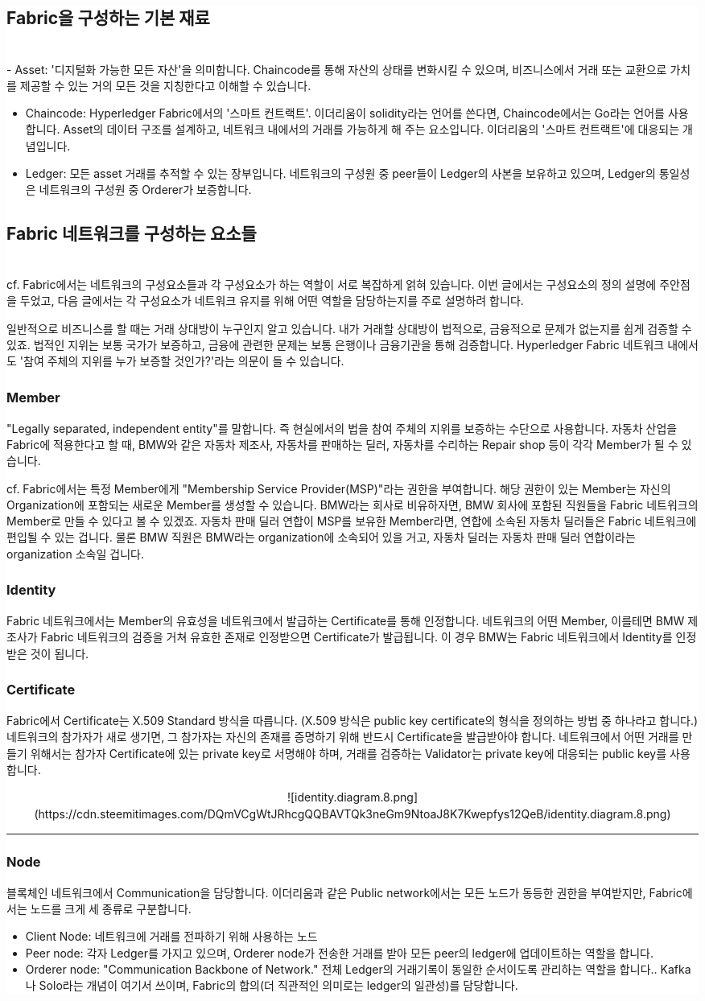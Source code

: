 ## Fabric을 구성하는 기본 재료
<br>
- Asset: '디지털화 가능한 모든 자산'을 의미합니다. Chaincode를 통해 자산의 상태를 변화시킬 수 있으며, 비즈니스에서 거래 또는 교환으로 가치를 제공할 수 있는 거의 모든 것을 지칭한다고 이해할 수 있습니다.

- Chaincode: Hyperledger Fabric에서의 '스마트 컨트랙트'. 이더리움이 solidity라는 언어를 쓴다면, Chaincode에서는 Go라는 언어를 사용합니다. Asset의 데이터 구조를 설계하고, 네트워크 내에서의 거래를 가능하게 해 주는 요소입니다. 이더리움의 '스마트 컨트랙트'에 대응되는 개념입니다.

- Ledger: 모든 asset 거래를 추적할 수 있는 장부입니다. 네트워크의 구성원 중 peer들이 Ledger의 사본을 보유하고 있으며, Ledger의 통일성은 네트워크의 구성원 중 Orderer가 보증합니다.

## Fabric 네트워크를 구성하는 요소들
<br>
cf. Fabric에서는 네트워크의 구성요소들과 각 구성요소가 하는 역할이 서로 복잡하게 얽혀 있습니다. 이번 글에서는 구성요소의 정의 설명에 주안점을 두었고, 다음 글에서는 각 구성요소가 네트워크 유지를 위해 어떤 역할을 담당하는지를 주로 설명하려 합니다.

일반적으로 비즈니스를 할 때는 거래 상대방이 누구인지 알고 있습니다. 내가 거래할 상대방이 법적으로, 금융적으로 문제가 없는지를 쉽게 검증할 수 있죠. 법적인 지위는 보통 국가가 보증하고, 금융에 관련한 문제는 보통 은행이나 금융기관을 통해 검증합니다. Hyperledger Fabric 네트워크 내에서도 '참여 주체의 지위를 누가 보증할 것인가?'라는 의문이 들 수 있습니다.

### Member

 "Legally separated, independent entity"를 말합니다. 즉 현실에서의 법을 참여 주체의 지위를 보증하는 수단으로 사용합니다. 자동차 산업을 Fabric에 적용한다고 할 때, BMW와 같은 자동차 제조사, 자동차를 판매하는 딜러, 자동차를 수리하는 Repair shop 등이 각각 Member가 될 수 있습니다.

cf. Fabric에서는 특정 Member에게 "Membership Service Provider(MSP)"라는 권한을 부여합니다. 해당 권한이 있는 Member는 자신의 Organization에 포함되는 새로운 Member를 생성할 수 있습니다. BMW라는 회사로 비유하자면, BMW 회사에 포함된 직원들을 Fabric 네트워크의 Member로 만들 수 있다고 볼 수 있겠죠. 자동차 판매 딜러 연합이 MSP를 보유한 Member라면, 연합에 소속된 자동차 딜러들은 Fabric 네트워크에 편입될 수 있는 겁니다. 물론 BMW 직원은 BMW라는 organization에 소속되어 있을 거고, 자동차 딜러는 자동차 판매 딜러 연합이라는 organization 소속일 겁니다. 

### Identity

 Fabric 네트워크에서는 Member의 유효성을 네트워크에서 발급하는 Certificate를 통해 인정합니다. 네트워크의 어떤 Member, 이를테면 BMW 제조사가 Fabric 네트워크의 검증을 거쳐 유효한 존재로 인정받으면 Certificate가 발급됩니다. 이 경우 BMW는 Fabric 네트워크에서 Identity를 인정받은 것이 됩니다.

### Certificate

 Fabric에서 Certificate는 X.509 Standard 방식을 따릅니다. (X.509 방식은 public key certificate의 형식을 정의하는 방법 중 하나라고 합니다.) 네트워크의 참가자가 새로 생기면, 그 참가자는 자신의 존재를 증명하기 위해 반드시 Certificate을 발급받아야 합니다. 네트워크에서 어떤 거래를 만들기 위해서는 참가자 Certificate에 있는 private key로 서명해야 하며, 거래를 검증하는 Validator는 private key에 대응되는 public key를 사용합니다.

<center>![identity.diagram.8.png](https://cdn.steemitimages.com/DQmVCgWtJRhcgQQBAVTQk3neGm9NtoaJ8K7Kwepfys12QeB/identity.diagram.8.png)</center>
<center><Certification의 예시. 출처: Hyperledger Readthedocs></center>
<hr>

### Node

 블록체인 네트워크에서 Communication을 담당합니다. 이더리움과 같은 Public network에서는 모든 노드가 동등한 권한을 부여받지만, Fabric에서는 노드를 크게 세 종류로 구분합니다.

 - Client Node: 네트워크에 거래를 전파하기 위해 사용하는 노드
 - Peer node: 각자 Ledger를 가지고 있으며, Orderer node가 전송한 거래를 받아 모든 peer의 ledger에 업데이트하는 역할을 합니다.
 - Orderer node: "Communication Backbone of Network." 전체 Ledger의 거래기록이 동일한 순서이도록 관리하는 역할을 합니다.. Kafka나 Solo라는 개념이 여기서 쓰이며, Fabric의 합의(더 직관적인 의미로는 ledger의 일관성)를 담당합니다.
